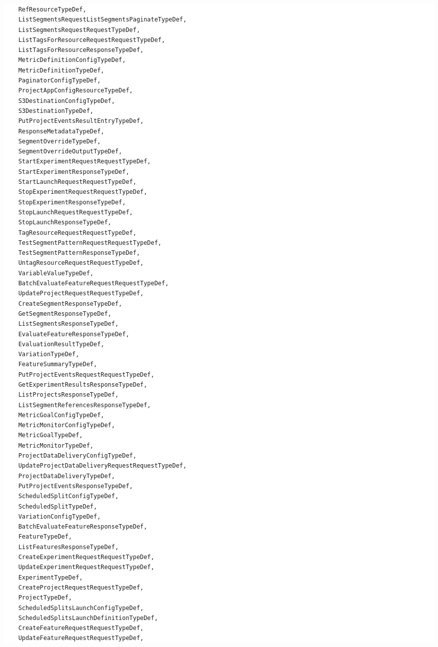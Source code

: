 ```python
    RefResourceTypeDef,
    ListSegmentsRequestListSegmentsPaginateTypeDef,
    ListSegmentsRequestRequestTypeDef,
    ListTagsForResourceRequestRequestTypeDef,
    ListTagsForResourceResponseTypeDef,
    MetricDefinitionConfigTypeDef,
    MetricDefinitionTypeDef,
    PaginatorConfigTypeDef,
    ProjectAppConfigResourceTypeDef,
    S3DestinationConfigTypeDef,
    S3DestinationTypeDef,
    PutProjectEventsResultEntryTypeDef,
    ResponseMetadataTypeDef,
    SegmentOverrideTypeDef,
    SegmentOverrideOutputTypeDef,
    StartExperimentRequestRequestTypeDef,
    StartExperimentResponseTypeDef,
    StartLaunchRequestRequestTypeDef,
    StopExperimentRequestRequestTypeDef,
    StopExperimentResponseTypeDef,
    StopLaunchRequestRequestTypeDef,
    StopLaunchResponseTypeDef,
    TagResourceRequestRequestTypeDef,
    TestSegmentPatternRequestRequestTypeDef,
    TestSegmentPatternResponseTypeDef,
    UntagResourceRequestRequestTypeDef,
    VariableValueTypeDef,
    BatchEvaluateFeatureRequestRequestTypeDef,
    UpdateProjectRequestRequestTypeDef,
    CreateSegmentResponseTypeDef,
    GetSegmentResponseTypeDef,
    ListSegmentsResponseTypeDef,
    EvaluateFeatureResponseTypeDef,
    EvaluationResultTypeDef,
    VariationTypeDef,
    FeatureSummaryTypeDef,
    PutProjectEventsRequestRequestTypeDef,
    GetExperimentResultsResponseTypeDef,
    ListProjectsResponseTypeDef,
    ListSegmentReferencesResponseTypeDef,
    MetricGoalConfigTypeDef,
    MetricMonitorConfigTypeDef,
    MetricGoalTypeDef,
    MetricMonitorTypeDef,
    ProjectDataDeliveryConfigTypeDef,
    UpdateProjectDataDeliveryRequestRequestTypeDef,
    ProjectDataDeliveryTypeDef,
    PutProjectEventsResponseTypeDef,
    ScheduledSplitConfigTypeDef,
    ScheduledSplitTypeDef,
    VariationConfigTypeDef,
    BatchEvaluateFeatureResponseTypeDef,
    FeatureTypeDef,
    ListFeaturesResponseTypeDef,
    CreateExperimentRequestRequestTypeDef,
    UpdateExperimentRequestRequestTypeDef,
    ExperimentTypeDef,
    CreateProjectRequestRequestTypeDef,
    ProjectTypeDef,
    ScheduledSplitsLaunchConfigTypeDef,
    ScheduledSplitsLaunchDefinitionTypeDef,
    CreateFeatureRequestRequestTypeDef,
    UpdateFeatureRequestRequestTypeDef,
```